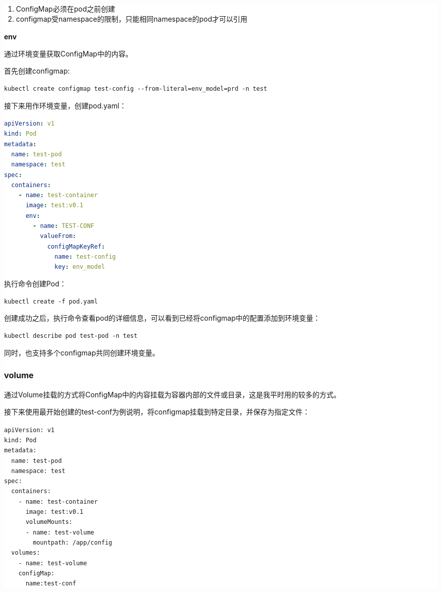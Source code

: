 1. ConfigMap必须在pod之前创建
2. configmap受namespace的限制，只能相同namespace的pod才可以引用

**env**

通过环境变量获取ConfigMap中的内容。

首先创建configmap:

```shell
kubectl create configmap test-config --from-literal=env_model=prd -n test
```

接下来用作环境变量，创建pod.yaml：

```yaml
apiVersion: v1
kind: Pod
metadata:
  name: test-pod
  namespace: test
spec:
  containers:
    - name: test-container
      image: test:v0.1
      env:
        - name: TEST-CONF
          valueFrom:
            configMapKeyRef:
              name: test-config
              key: env_model
```

执行命令创建Pod：

```shell
kubectl create -f pod.yaml
```

创建成功之后，执行命令查看pod的详细信息，可以看到已经将configmap中的配置添加到环境变量：

```shell
kubectl describe pod test-pod -n test
```

同时，也支持多个configmap共同创建环境变量。



### volume

通过Volume挂载的方式将ConfigMap中的内容挂载为容器内部的文件或目录，这是我平时用的较多的方式。

接下来使用最开始创建的test-conf为例说明，将configmap挂载到特定目录，并保存为指定文件：

```shell
apiVersion: v1
kind: Pod
metadata:
  name: test-pod
  namespace: test
spec:
  containers:
    - name: test-container
      image: test:v0.1
      volumeMounts:
      - name: test-volume
        mountpath: /app/config
  volumes:
    - name: test-volume
    configMap:
      name:test-conf
```
